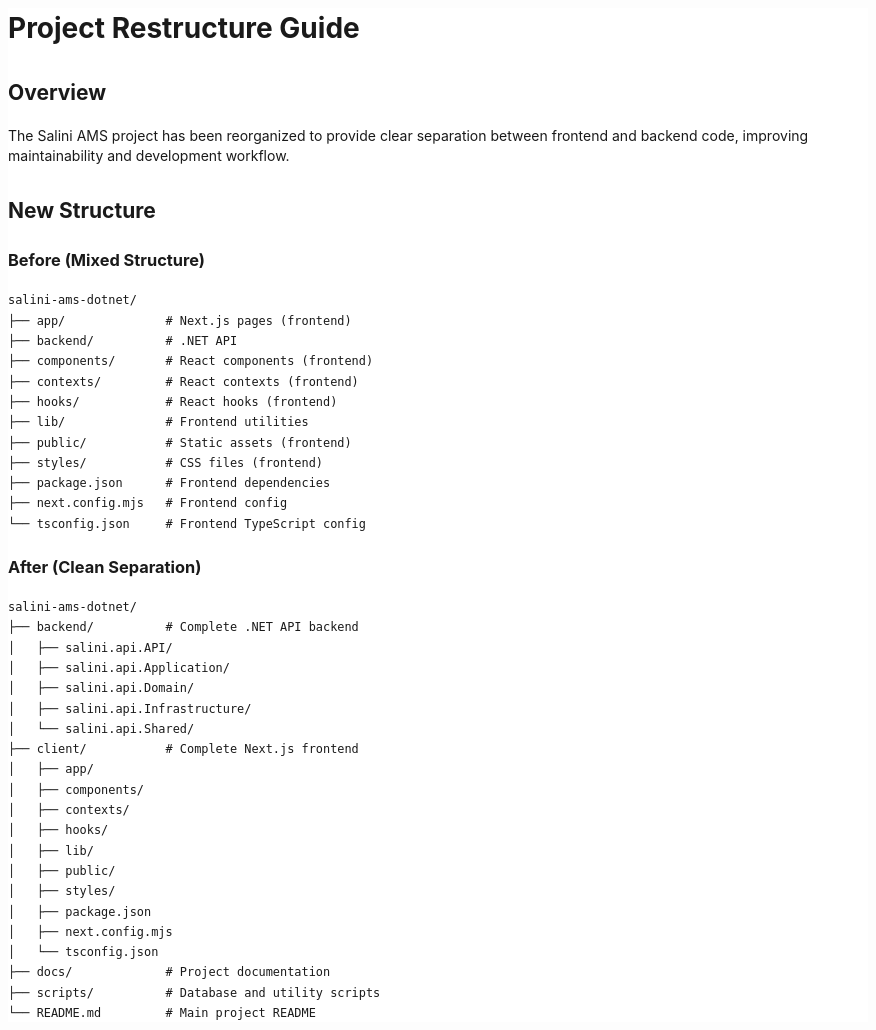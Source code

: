 # Project Restructure Guide

## Overview

The Salini AMS project has been reorganized to provide clear separation between frontend and backend code, improving maintainability and development workflow.

## New Structure

### Before (Mixed Structure)
```
salini-ams-dotnet/
├── app/              # Next.js pages (frontend)
├── backend/          # .NET API
├── components/       # React components (frontend)
├── contexts/         # React contexts (frontend)
├── hooks/            # React hooks (frontend)
├── lib/              # Frontend utilities
├── public/           # Static assets (frontend)
├── styles/           # CSS files (frontend)
├── package.json      # Frontend dependencies
├── next.config.mjs   # Frontend config
└── tsconfig.json     # Frontend TypeScript config
```

### After (Clean Separation)
```
salini-ams-dotnet/
├── backend/          # Complete .NET API backend
│   ├── salini.api.API/
│   ├── salini.api.Application/
│   ├── salini.api.Domain/
│   ├── salini.api.Infrastructure/
│   └── salini.api.Shared/
├── client/           # Complete Next.js frontend
│   ├── app/
│   ├── components/
│   ├── contexts/
│   ├── hooks/
│   ├── lib/
│   ├── public/
│   ├── styles/
│   ├── package.json
│   ├── next.config.mjs
│   └── tsconfig.json
├── docs/             # Project documentation
├── scripts/          # Database and utility scripts
└── README.md         # Main project README
```

